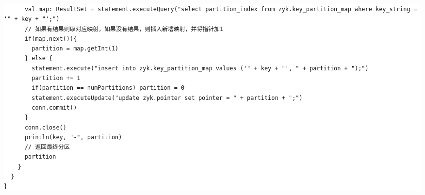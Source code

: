           val map: ResultSet = statement.executeQuery("select partition_index from zyk.key_partition_map where key_string = '" + key + "';")
          // 如果有结果则取对应映射，如果没有结果，则插入新增映射，并将指针加1
          if(map.next()){
            partition = map.getInt(1)
          } else {
            statement.execute("insert into zyk.key_partition_map values ('" + key + "', " + partition + ");")
            partition += 1
            if(partition == numPartitions) partition = 0
            statement.executeUpdate("update zyk.pointer set pointer = " + partition + ";")
            conn.commit()
          }
          conn.close()
          println(key, "-", partition)
          // 返回最终分区
          partition
        }
      }
    }